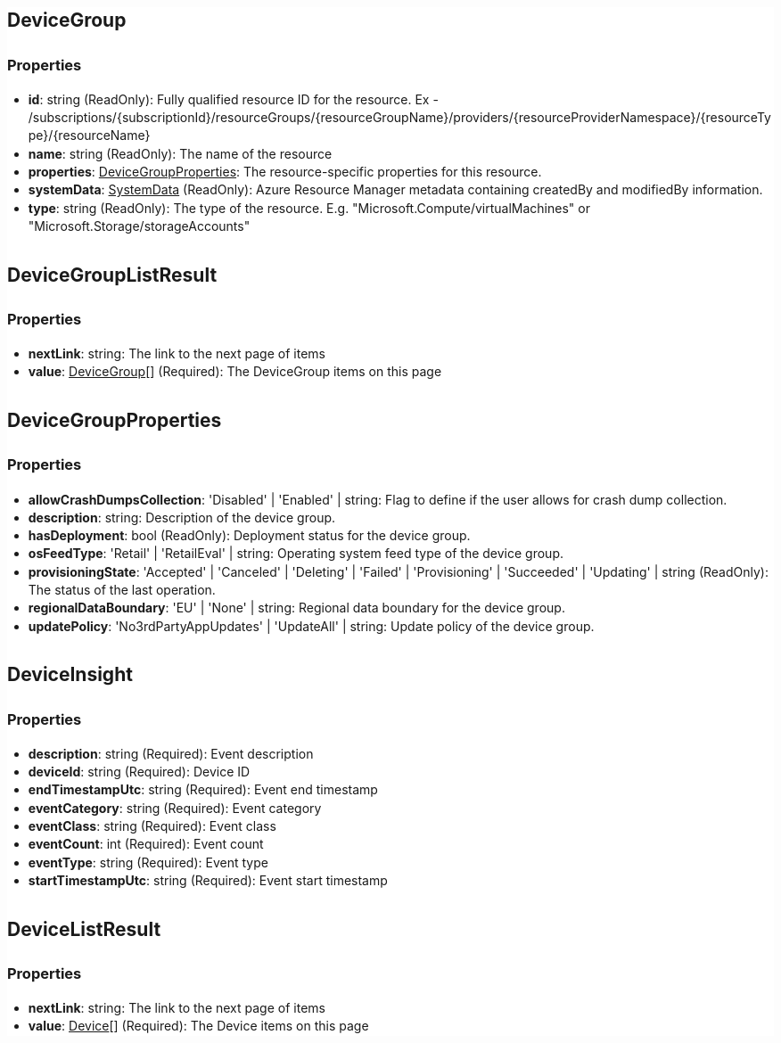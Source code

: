 ## DeviceGroup
### Properties
* **id**: string (ReadOnly): Fully qualified resource ID for the resource. Ex - /subscriptions/{subscriptionId}/resourceGroups/{resourceGroupName}/providers/{resourceProviderNamespace}/{resourceType}/{resourceName}
* **name**: string (ReadOnly): The name of the resource
* **properties**: [DeviceGroupProperties](#devicegroupproperties): The resource-specific properties for this resource.
* **systemData**: [SystemData](#systemdata) (ReadOnly): Azure Resource Manager metadata containing createdBy and modifiedBy information.
* **type**: string (ReadOnly): The type of the resource. E.g. "Microsoft.Compute/virtualMachines" or "Microsoft.Storage/storageAccounts"

## DeviceGroupListResult
### Properties
* **nextLink**: string: The link to the next page of items
* **value**: [DeviceGroup](#devicegroup)[] (Required): The DeviceGroup items on this page

## DeviceGroupProperties
### Properties
* **allowCrashDumpsCollection**: 'Disabled' | 'Enabled' | string: Flag to define if the user allows for crash dump collection.
* **description**: string: Description of the device group.
* **hasDeployment**: bool (ReadOnly): Deployment status for the device group.
* **osFeedType**: 'Retail' | 'RetailEval' | string: Operating system feed type of the device group.
* **provisioningState**: 'Accepted' | 'Canceled' | 'Deleting' | 'Failed' | 'Provisioning' | 'Succeeded' | 'Updating' | string (ReadOnly): The status of the last operation.
* **regionalDataBoundary**: 'EU' | 'None' | string: Regional data boundary for the device group.
* **updatePolicy**: 'No3rdPartyAppUpdates' | 'UpdateAll' | string: Update policy of the device group.

## DeviceInsight
### Properties
* **description**: string (Required): Event description
* **deviceId**: string (Required): Device ID
* **endTimestampUtc**: string (Required): Event end timestamp
* **eventCategory**: string (Required): Event category
* **eventClass**: string (Required): Event class
* **eventCount**: int (Required): Event count
* **eventType**: string (Required): Event type
* **startTimestampUtc**: string (Required): Event start timestamp

## DeviceListResult
### Properties
* **nextLink**: string: The link to the next page of items
* **value**: [Device](#device)[] (Required): The Device items on this page
